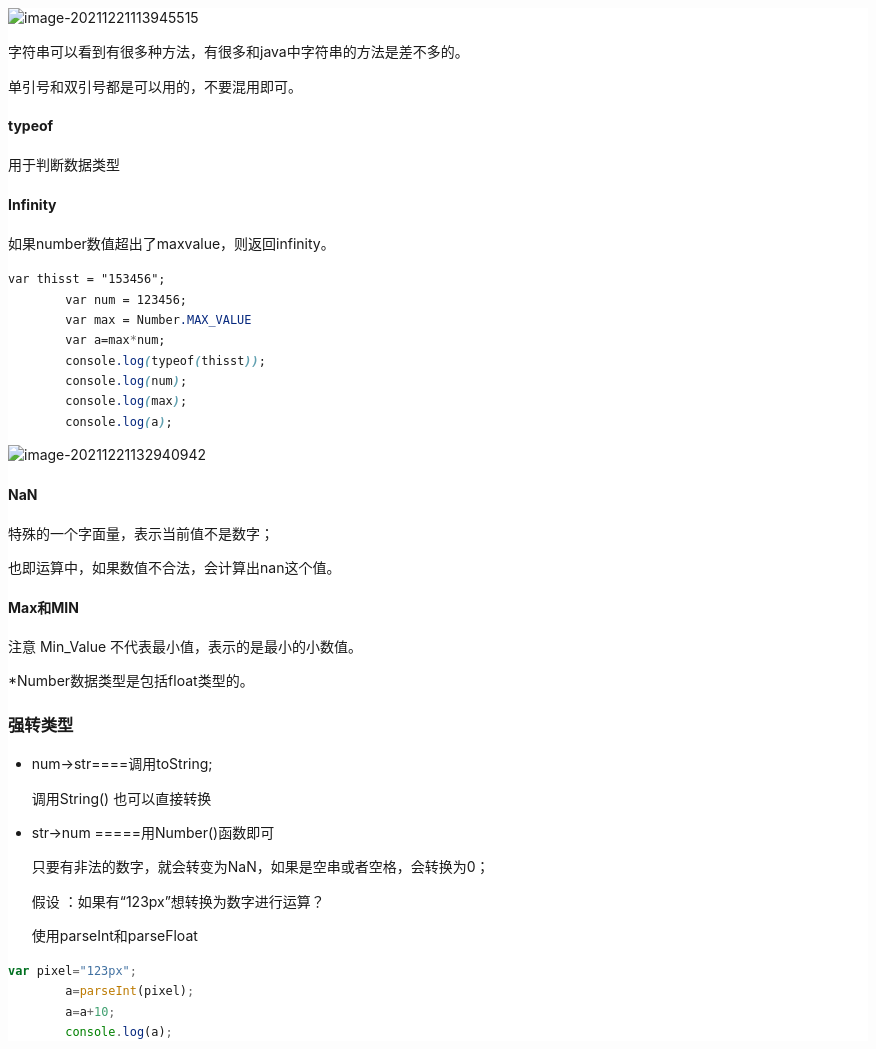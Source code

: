 ![image-20211221113945515](C:\Users\79053\AppData\Roaming\Typora\typora-user-images\image-20211221113945515.png)

字符串可以看到有很多种方法，有很多和java中字符串的方法是差不多的。

单引号和双引号都是可以用的，不要混用即可。



#### typeof

用于判断数据类型

#### Infinity

如果number数值超出了maxvalue，则返回infinity。

```css
var thisst = "153456";
        var num = 123456;
        var max = Number.MAX_VALUE
        var a=max*num;
        console.log(typeof(thisst));
        console.log(num);
        console.log(max);
        console.log(a);
```

![image-20211221132940942](C:\Users\79053\AppData\Roaming\Typora\typora-user-images\image-20211221132940942.png)

#### NaN

特殊的一个字面量，表示当前值不是数字；

也即运算中，如果数值不合法，会计算出nan这个值。

#### Max和MIN

注意 Min_Value 不代表最小值，表示的是最小的小数值。

*Number数据类型是包括float类型的。

### 强转类型

- num->str====调用toString;

  调用String()  也可以直接转换

- str->num  =====用Number()函数即可

  只要有非法的数字，就会转变为NaN，如果是空串或者空格，会转换为0；

  假设 ：如果有“123px”想转换为数字进行运算？

  使用parseInt和parseFloat

```js
var pixel="123px";
        a=parseInt(pixel);
        a=a+10;
        console.log(a);
```
